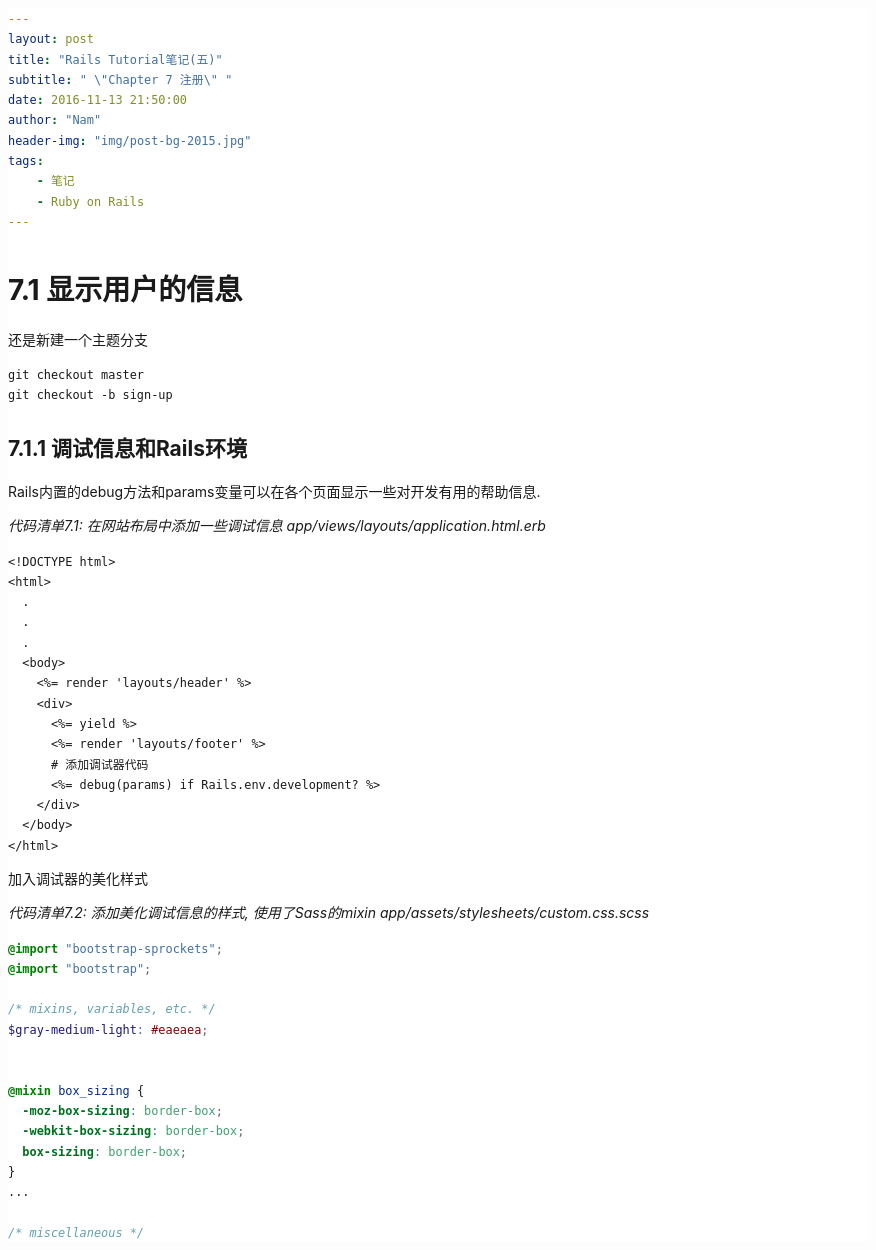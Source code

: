 ```yaml
---
layout: post
title: "Rails Tutorial笔记(五)"
subtitle: " \"Chapter 7 注册\" "
date: 2016-11-13 21:50:00
author: "Nam"
header-img: "img/post-bg-2015.jpg"
tags:
    - 笔记
    - Ruby on Rails
---
```

# 7.1 显示用户的信息

还是新建一个主题分支

``` shell
git checkout master
git checkout -b sign-up
```

## 7.1.1 调试信息和Rails环境

Rails内置的debug方法和params变量可以在各个页面显示一些对开发有用的帮助信息.

_代码清单7.1: 在网站布局中添加一些调试信息 app/views/layouts/application.html.erb_

``` html+erb
<!DOCTYPE html>
<html>
  .
  .
  .
  <body>
    <%= render 'layouts/header' %>
    <div>
      <%= yield %>
      <%= render 'layouts/footer' %>
      # 添加调试器代码
      <%= debug(params) if Rails.env.development? %>
    </div>
  </body>
</html>
```

加入调试器的美化样式

_代码清单7.2: 添加美化调试信息的样式, 使用了Sass的mixin app/assets/stylesheets/custom.css.scss_

``` scss
@import "bootstrap-sprockets";
@import "bootstrap";

/* mixins, variables, etc. */
$gray-medium-light: #eaeaea;


@mixin box_sizing {
  -moz-box-sizing: border-box;
  -webkit-box-sizing: border-box;
  box-sizing: border-box;
}
...

/* miscellaneous */
```